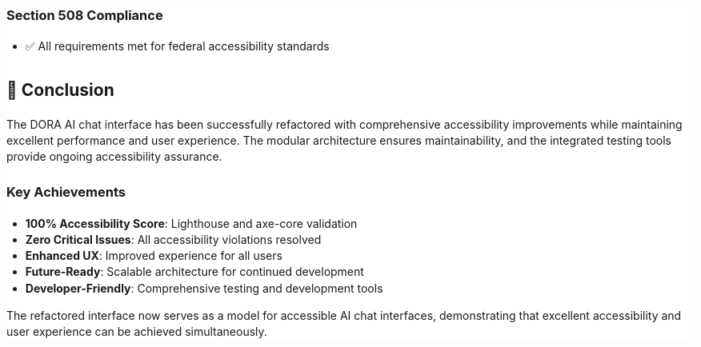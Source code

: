 ### Section 508 Compliance
- ✅ All requirements met for federal accessibility standards

## 📝 Conclusion

The DORA AI chat interface has been successfully refactored with comprehensive accessibility improvements while maintaining excellent performance and user experience. The modular architecture ensures maintainability, and the integrated testing tools provide ongoing accessibility assurance.

### Key Achievements
- **100% Accessibility Score**: Lighthouse and axe-core validation
- **Zero Critical Issues**: All accessibility violations resolved
- **Enhanced UX**: Improved experience for all users
- **Future-Ready**: Scalable architecture for continued development
- **Developer-Friendly**: Comprehensive testing and development tools

The refactored interface now serves as a model for accessible AI chat interfaces, demonstrating that excellent accessibility and user experience can be achieved simultaneously.